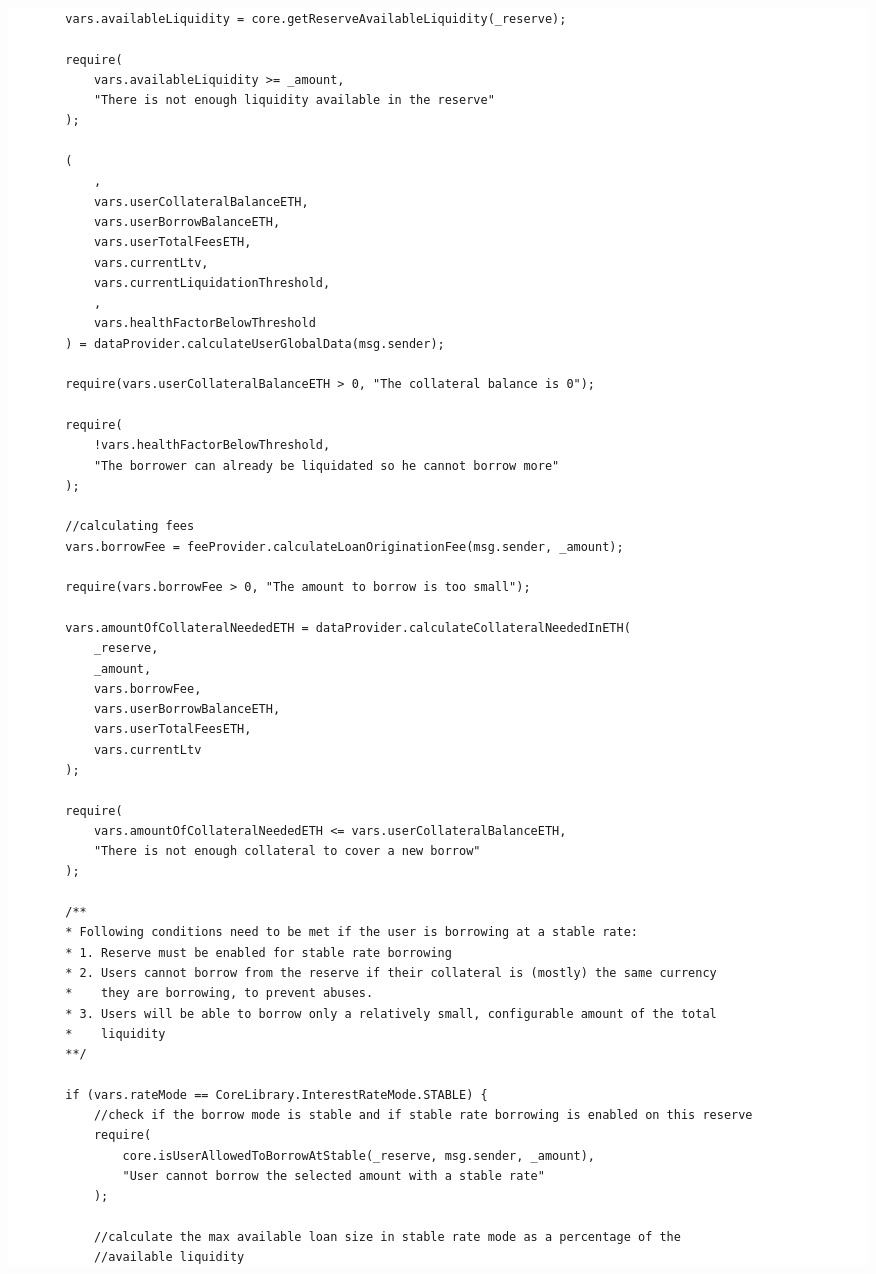 ```solidity
        vars.availableLiquidity = core.getReserveAvailableLiquidity(_reserve);

        require(
            vars.availableLiquidity >= _amount,
            "There is not enough liquidity available in the reserve"
        );

        (
            ,
            vars.userCollateralBalanceETH,
            vars.userBorrowBalanceETH,
            vars.userTotalFeesETH,
            vars.currentLtv,
            vars.currentLiquidationThreshold,
            ,
            vars.healthFactorBelowThreshold
        ) = dataProvider.calculateUserGlobalData(msg.sender);

        require(vars.userCollateralBalanceETH > 0, "The collateral balance is 0");

        require(
            !vars.healthFactorBelowThreshold,
            "The borrower can already be liquidated so he cannot borrow more"
        );

        //calculating fees
        vars.borrowFee = feeProvider.calculateLoanOriginationFee(msg.sender, _amount);

        require(vars.borrowFee > 0, "The amount to borrow is too small");

        vars.amountOfCollateralNeededETH = dataProvider.calculateCollateralNeededInETH(
            _reserve,
            _amount,
            vars.borrowFee,
            vars.userBorrowBalanceETH,
            vars.userTotalFeesETH,
            vars.currentLtv
        );

        require(
            vars.amountOfCollateralNeededETH <= vars.userCollateralBalanceETH,
            "There is not enough collateral to cover a new borrow"
        );

        /**
        * Following conditions need to be met if the user is borrowing at a stable rate:
        * 1. Reserve must be enabled for stable rate borrowing
        * 2. Users cannot borrow from the reserve if their collateral is (mostly) the same currency
        *    they are borrowing, to prevent abuses.
        * 3. Users will be able to borrow only a relatively small, configurable amount of the total
        *    liquidity
        **/

        if (vars.rateMode == CoreLibrary.InterestRateMode.STABLE) {
            //check if the borrow mode is stable and if stable rate borrowing is enabled on this reserve
            require(
                core.isUserAllowedToBorrowAtStable(_reserve, msg.sender, _amount),
                "User cannot borrow the selected amount with a stable rate"
            );

            //calculate the max available loan size in stable rate mode as a percentage of the
            //available liquidity
```